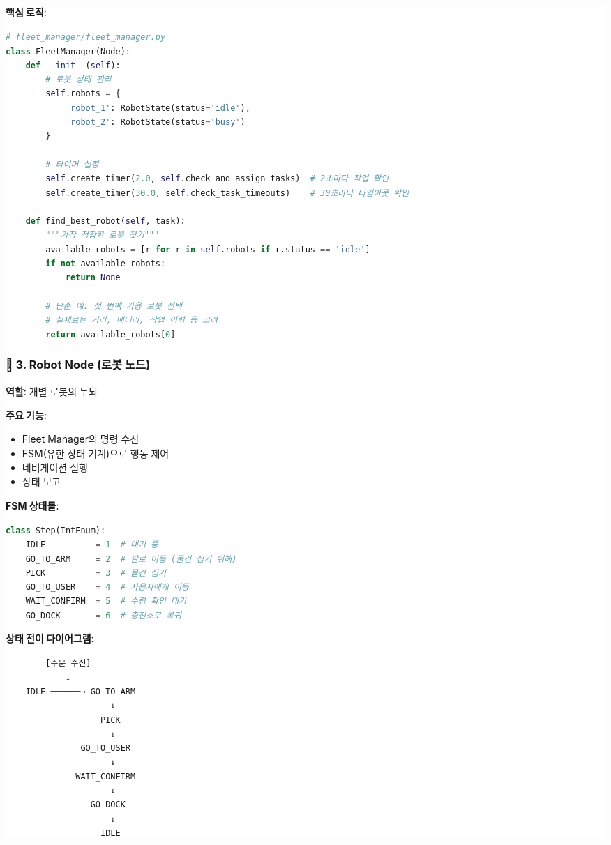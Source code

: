 **핵심 로직**:
```python
# fleet_manager/fleet_manager.py
class FleetManager(Node):
    def __init__(self):
        # 로봇 상태 관리
        self.robots = {
            'robot_1': RobotState(status='idle'),
            'robot_2': RobotState(status='busy')
        }
        
        # 타이머 설정
        self.create_timer(2.0, self.check_and_assign_tasks)  # 2초마다 작업 확인
        self.create_timer(30.0, self.check_task_timeouts)    # 30초마다 타임아웃 확인
    
    def find_best_robot(self, task):
        """가장 적합한 로봇 찾기"""
        available_robots = [r for r in self.robots if r.status == 'idle']
        if not available_robots:
            return None
        
        # 단순 예: 첫 번째 가용 로봇 선택
        # 실제로는 거리, 배터리, 작업 이력 등 고려
        return available_robots[0]
```

### 🤖 3. Robot Node (로봇 노드)
**역할**: 개별 로봇의 두뇌

**주요 기능**:
- Fleet Manager의 명령 수신
- FSM(유한 상태 기계)으로 행동 제어
- 네비게이션 실행
- 상태 보고

**FSM 상태들**:
```python
class Step(IntEnum):
    IDLE          = 1  # 대기 중
    GO_TO_ARM     = 2  # 팔로 이동 (물건 집기 위해)
    PICK          = 3  # 물건 집기
    GO_TO_USER    = 4  # 사용자에게 이동
    WAIT_CONFIRM  = 5  # 수령 확인 대기
    GO_DOCK       = 6  # 충전소로 복귀
```

**상태 전이 다이어그램**:
```
        [주문 수신]
            ↓
    IDLE ──────→ GO_TO_ARM
                     ↓
                   PICK
                     ↓
               GO_TO_USER
                     ↓
              WAIT_CONFIRM
                     ↓
                 GO_DOCK
                     ↓
                   IDLE
```
